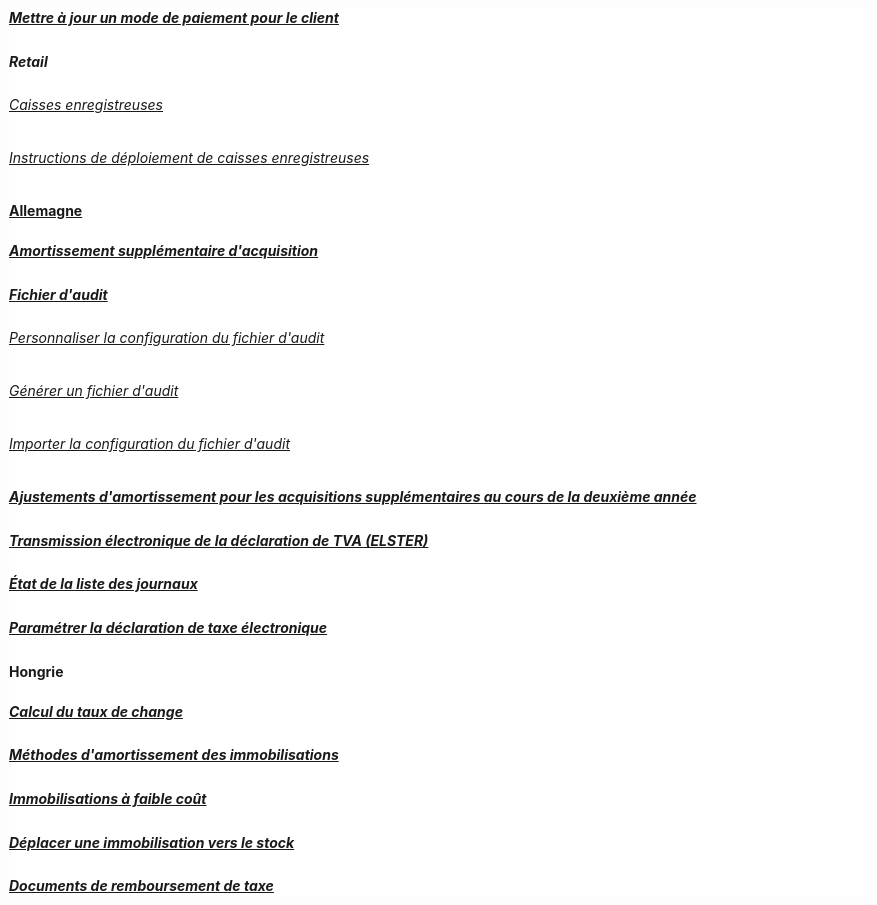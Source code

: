 ##### [Mettre à jour un mode de paiement pour le client](../financials/localizations/tasks/fr-00004-update-method-payment-customer.md)
##### Retail
###### [Caisses enregistreuses](../retail/localizations/emea-fra-cash-registers.md)
###### [Instructions de déploiement de caisses enregistreuses](../retail/localizations/emea-fra-deployment.md)

#### [Allemagne](../financials/localizations/germany.md)
##### [Amortissement supplémentaire d'acquisition](../financials/localizations/emea-deu-additional-acquisition-depreciation.md)
##### [Fichier d'audit ](../financials/localizations/emea-deu-gdpdu-audit-data-export.md)
###### [Personnaliser la configuration du fichier d'audit](../financials/localizations/tasks/customize-german-audit-file-configuration.md)
###### [Générer un fichier d'audit](../financials/localizations/tasks/german-audit-file.md)
###### [Importer la configuration du fichier d'audit](../financials/localizations/tasks/import-german-audit-file-configuration.md)
##### [Ajustements d'amortissement pour les acquisitions supplémentaires au cours de la deuxième année](../financials/localizations/tasks/de-00002-depreciation.md)
##### [Transmission électronique de la déclaration de TVA (ELSTER)](../financials/localizations/tasks/de-00003-electronic-transmission-elster.md)
##### [État de la liste des journaux](../financials/localizations/emea-deu-journal-list-report.md)
##### [Paramétrer la déclaration de taxe électronique](../dev-itpro/analytics/tasks/setup-electronic-tax-declaration-germany.md?toc=/fin-and-ops/toc.json)

#### Hongrie
##### [Calcul du taux de change](../financials/localizations/tasks/hu-00001-exchange-rate-calculation.md)
##### [Méthodes d'amortissement des immobilisations](../financials/localizations/emea-hun-fixed-assets-depreciation-methods.md)
##### [Immobilisations à faible coût](../financials/localizations/emea-hun-low-cost-fixed-assets.md)
##### [Déplacer une immobilisation vers le stock](../financials/localizations/emea-hun-fixed-asset-to-inventory.md)
##### [Documents de remboursement de taxe](../financials/localizations/emea-hun-tax-reimbursement-docs.md)
